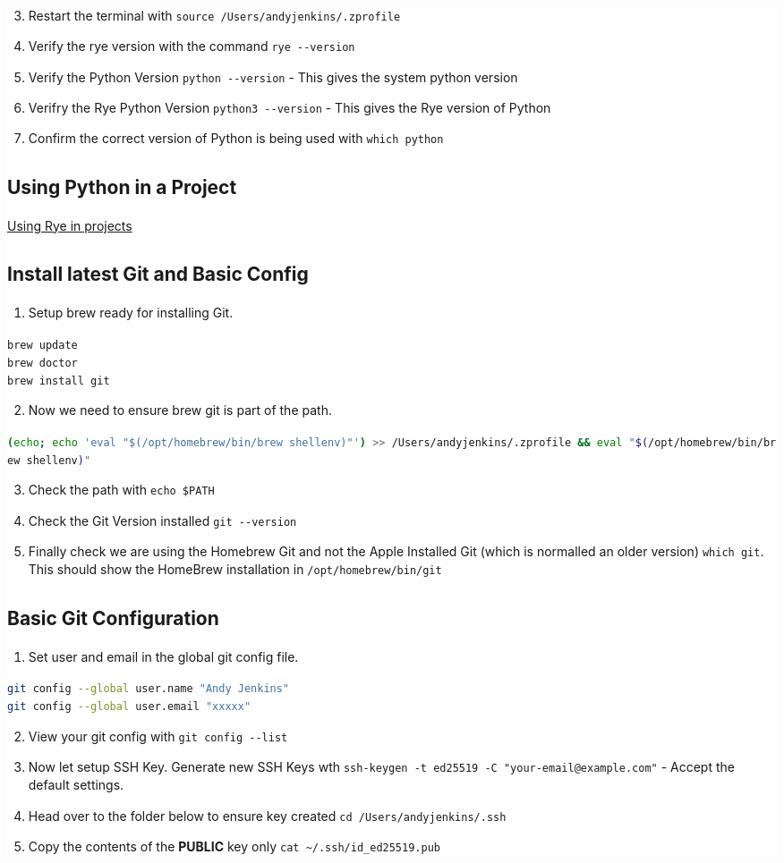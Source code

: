 3.  Restart the terminal with `source /Users/andyjenkins/.zprofile`

4.  Verify the rye version with the command `rye --version`

5.  Verify the Python Version `python --version` - This gives the system python version

6.  Verifry the Rye Python Version  `python3 --version` - This gives the Rye version of Python

7.  Confirm the correct version of Python is being used with `which python`


## Using Python in a Project

<a href="https://mac.install.guide/python/use-rye" target="_blank">Using Rye in projects</a>


## Install latest Git and Basic Config

1. Setup brew ready for installing Git.

```bash
brew update
brew doctor
brew install git
```

2. Now we need to ensure brew git is part of the path.

```bash
(echo; echo 'eval "$(/opt/homebrew/bin/brew shellenv)"') >> /Users/andyjenkins/.zprofile && eval "$(/opt/homebrew/bin/brew shellenv)"
```

3. Check the path with  `echo $PATH`

4. Check the Git Version installed `git --version`

5. Finally check we are using the Homebrew Git and not the Apple Installed Git (which is normalled an older version) `which git`.  This should show the HomeBrew installation in `/opt/homebrew/bin/git`



## Basic Git Configuration

1.  Set user and email in the global git config file.

```bash
git config --global user.name "Andy Jenkins"
git config --global user.email "xxxxx"
```

2. View your git config with `git config --list`


3.  Now let setup SSH Key.  Generate new SSH Keys wth  `ssh-keygen -t ed25519 -C "your-email@example.com"` - Accept the default settings.

4.  Head over to the folder below to ensure key created `cd /Users/andyjenkins/.ssh`

5.  Copy the contents of the **PUBLIC** key only `cat ~/.ssh/id_ed25519.pub`
